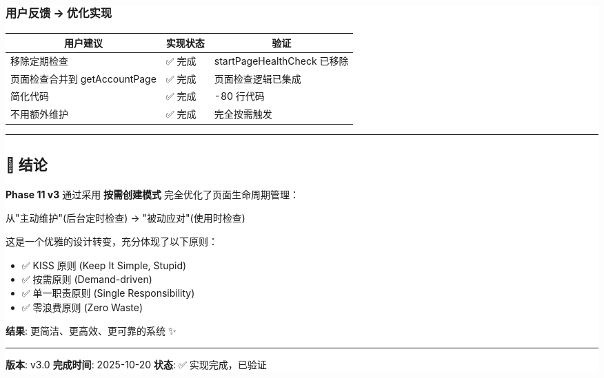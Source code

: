 ### 用户反馈 → 优化实现

用户建议 | 实现状态 | 验证
---------|---------|-----
移除定期检查 | ✅ 完成 | startPageHealthCheck 已移除
页面检查合并到 getAccountPage | ✅ 完成 | 页面检查逻辑已集成
简化代码 | ✅ 完成 | -80 行代码
不用额外维护 | ✅ 完成 | 完全按需触发

---

## 🎉 结论

**Phase 11 v3** 通过采用 **按需创建模式** 完全优化了页面生命周期管理：

从"主动维护"(后台定时检查) → "被动应对"(使用时检查)

这是一个优雅的设计转变，充分体现了以下原则：
- ✅ KISS 原则 (Keep It Simple, Stupid)
- ✅ 按需原则 (Demand-driven)
- ✅ 单一职责原则 (Single Responsibility)
- ✅ 零浪费原则 (Zero Waste)

**结果**: 更简洁、更高效、更可靠的系统 ✨

---

**版本**: v3.0
**完成时间**: 2025-10-20
**状态**: ✅ 实现完成，已验证

